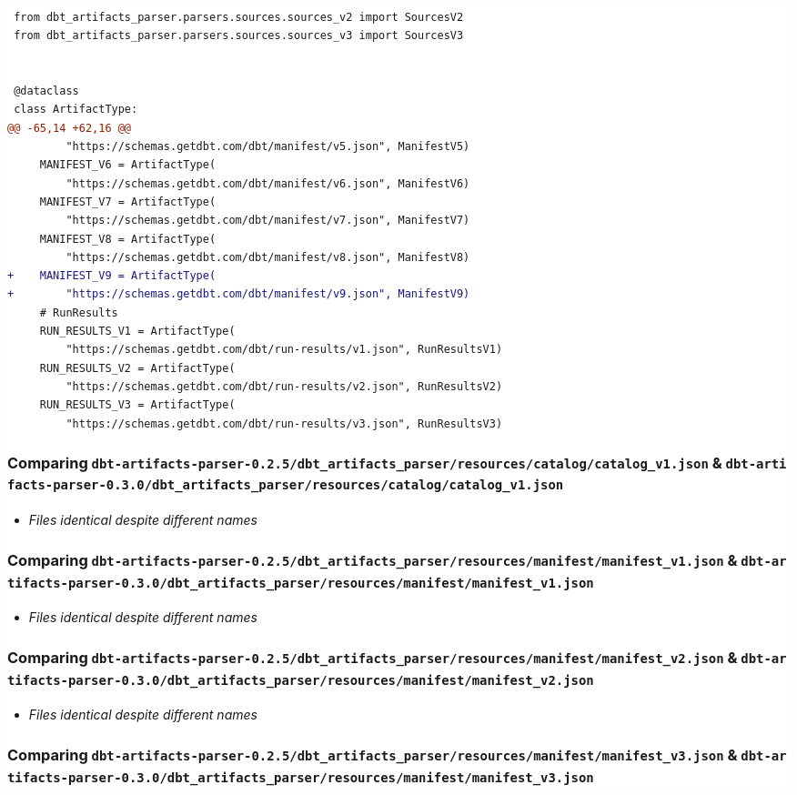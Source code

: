 ```diff
 from dbt_artifacts_parser.parsers.sources.sources_v2 import SourcesV2
 from dbt_artifacts_parser.parsers.sources.sources_v3 import SourcesV3
 
 
 @dataclass
 class ArtifactType:
@@ -65,14 +62,16 @@
         "https://schemas.getdbt.com/dbt/manifest/v5.json", ManifestV5)
     MANIFEST_V6 = ArtifactType(
         "https://schemas.getdbt.com/dbt/manifest/v6.json", ManifestV6)
     MANIFEST_V7 = ArtifactType(
         "https://schemas.getdbt.com/dbt/manifest/v7.json", ManifestV7)
     MANIFEST_V8 = ArtifactType(
         "https://schemas.getdbt.com/dbt/manifest/v8.json", ManifestV8)
+    MANIFEST_V9 = ArtifactType(
+        "https://schemas.getdbt.com/dbt/manifest/v9.json", ManifestV9)
     # RunResults
     RUN_RESULTS_V1 = ArtifactType(
         "https://schemas.getdbt.com/dbt/run-results/v1.json", RunResultsV1)
     RUN_RESULTS_V2 = ArtifactType(
         "https://schemas.getdbt.com/dbt/run-results/v2.json", RunResultsV2)
     RUN_RESULTS_V3 = ArtifactType(
         "https://schemas.getdbt.com/dbt/run-results/v3.json", RunResultsV3)
```

### Comparing `dbt-artifacts-parser-0.2.5/dbt_artifacts_parser/resources/catalog/catalog_v1.json` & `dbt-artifacts-parser-0.3.0/dbt_artifacts_parser/resources/catalog/catalog_v1.json`

 * *Files identical despite different names*

### Comparing `dbt-artifacts-parser-0.2.5/dbt_artifacts_parser/resources/manifest/manifest_v1.json` & `dbt-artifacts-parser-0.3.0/dbt_artifacts_parser/resources/manifest/manifest_v1.json`

 * *Files identical despite different names*

### Comparing `dbt-artifacts-parser-0.2.5/dbt_artifacts_parser/resources/manifest/manifest_v2.json` & `dbt-artifacts-parser-0.3.0/dbt_artifacts_parser/resources/manifest/manifest_v2.json`

 * *Files identical despite different names*

### Comparing `dbt-artifacts-parser-0.2.5/dbt_artifacts_parser/resources/manifest/manifest_v3.json` & `dbt-artifacts-parser-0.3.0/dbt_artifacts_parser/resources/manifest/manifest_v3.json`
